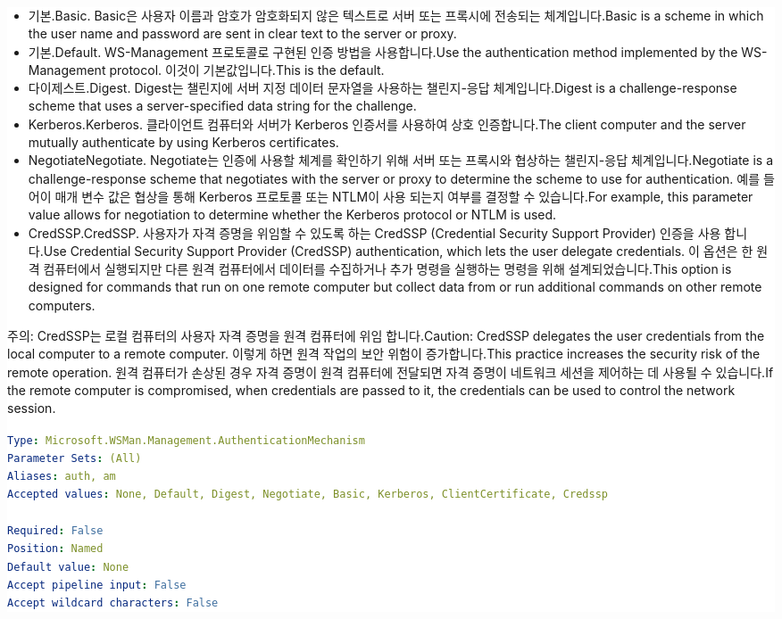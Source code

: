 - <span data-ttu-id="73258-153">기본.</span><span class="sxs-lookup"><span data-stu-id="73258-153">Basic.</span></span>
<span data-ttu-id="73258-154">Basic은 사용자 이름과 암호가 암호화되지 않은 텍스트로 서버 또는 프록시에 전송되는 체계입니다.</span><span class="sxs-lookup"><span data-stu-id="73258-154">Basic is a scheme in which the user name and password are sent in clear text to the server or proxy.</span></span>
- <span data-ttu-id="73258-155">기본.</span><span class="sxs-lookup"><span data-stu-id="73258-155">Default.</span></span>
<span data-ttu-id="73258-156">WS-Management 프로토콜로 구현된 인증 방법을 사용합니다.</span><span class="sxs-lookup"><span data-stu-id="73258-156">Use the authentication method implemented by the WS-Management protocol.</span></span>
<span data-ttu-id="73258-157">이것이 기본값입니다.</span><span class="sxs-lookup"><span data-stu-id="73258-157">This is the default.</span></span>
- <span data-ttu-id="73258-158">다이제스트.</span><span class="sxs-lookup"><span data-stu-id="73258-158">Digest.</span></span>
<span data-ttu-id="73258-159">Digest는 챌린지에 서버 지정 데이터 문자열을 사용하는 챌린지-응답 체계입니다.</span><span class="sxs-lookup"><span data-stu-id="73258-159">Digest is a challenge-response scheme that uses a server-specified data string for the challenge.</span></span>
- <span data-ttu-id="73258-160">Kerberos.</span><span class="sxs-lookup"><span data-stu-id="73258-160">Kerberos.</span></span>
<span data-ttu-id="73258-161">클라이언트 컴퓨터와 서버가 Kerberos 인증서를 사용하여 상호 인증합니다.</span><span class="sxs-lookup"><span data-stu-id="73258-161">The client computer and the server mutually authenticate by using Kerberos certificates.</span></span>
- <span data-ttu-id="73258-162">Negotiate</span><span class="sxs-lookup"><span data-stu-id="73258-162">Negotiate.</span></span>
<span data-ttu-id="73258-163">Negotiate는 인증에 사용할 체계를 확인하기 위해 서버 또는 프록시와 협상하는 챌린지-응답 체계입니다.</span><span class="sxs-lookup"><span data-stu-id="73258-163">Negotiate is a challenge-response scheme that negotiates with the server or proxy to determine the scheme to use for authentication.</span></span>
<span data-ttu-id="73258-164">예를 들어이 매개 변수 값은 협상을 통해 Kerberos 프로토콜 또는 NTLM이 사용 되는지 여부를 결정할 수 있습니다.</span><span class="sxs-lookup"><span data-stu-id="73258-164">For example, this parameter value allows for negotiation to determine whether the Kerberos protocol or NTLM is used.</span></span>
- <span data-ttu-id="73258-165">CredSSP.</span><span class="sxs-lookup"><span data-stu-id="73258-165">CredSSP.</span></span>
<span data-ttu-id="73258-166">사용자가 자격 증명을 위임할 수 있도록 하는 CredSSP (Credential Security Support Provider) 인증을 사용 합니다.</span><span class="sxs-lookup"><span data-stu-id="73258-166">Use Credential Security Support Provider (CredSSP) authentication, which lets the user delegate credentials.</span></span>
<span data-ttu-id="73258-167">이 옵션은 한 원격 컴퓨터에서 실행되지만 다른 원격 컴퓨터에서 데이터를 수집하거나 추가 명령을 실행하는 명령을 위해 설계되었습니다.</span><span class="sxs-lookup"><span data-stu-id="73258-167">This option is designed for commands that run on one remote computer but collect data from or run additional commands on other remote computers.</span></span>

<span data-ttu-id="73258-168">주의: CredSSP는 로컬 컴퓨터의 사용자 자격 증명을 원격 컴퓨터에 위임 합니다.</span><span class="sxs-lookup"><span data-stu-id="73258-168">Caution: CredSSP delegates the user credentials from the local computer to a remote computer.</span></span>
<span data-ttu-id="73258-169">이렇게 하면 원격 작업의 보안 위험이 증가합니다.</span><span class="sxs-lookup"><span data-stu-id="73258-169">This practice increases the security risk of the remote operation.</span></span>
<span data-ttu-id="73258-170">원격 컴퓨터가 손상된 경우 자격 증명이 원격 컴퓨터에 전달되면 자격 증명이 네트워크 세션을 제어하는 데 사용될 수 있습니다.</span><span class="sxs-lookup"><span data-stu-id="73258-170">If the remote computer is compromised, when credentials are passed to it, the credentials can be used to control the network session.</span></span>

```yaml
Type: Microsoft.WSMan.Management.AuthenticationMechanism
Parameter Sets: (All)
Aliases: auth, am
Accepted values: None, Default, Digest, Negotiate, Basic, Kerberos, ClientCertificate, Credssp

Required: False
Position: Named
Default value: None
Accept pipeline input: False
Accept wildcard characters: False
```
